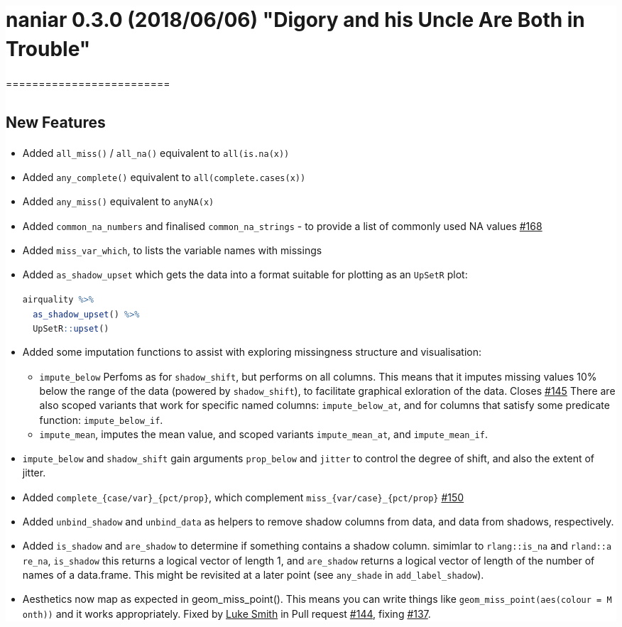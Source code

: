 # naniar 0.3.0 (2018/06/06) "Digory and his Uncle Are Both in Trouble"
=========================

## New Features

* Added `all_miss()` / `all_na()` equivalent to `all(is.na(x))`
* Added `any_complete()` equivalent to `all(complete.cases(x))`
* Added  `any_miss()` equivalent to `anyNA(x)`
* Added `common_na_numbers` and finalised `common_na_strings` - to provide a 
  list of commonly used NA values 
  [#168](https://github.com/njtierney/naniar/issues/168)
* Added `miss_var_which`, to lists the variable names with missings
* Added `as_shadow_upset` which gets the data into a format suitable for 
  plotting as an `UpSetR` plot:
  
  ```r
  airquality %>%
    as_shadow_upset() %>%
    UpSetR::upset()
  ```
  


* Added some imputation functions to assist with exploring missingness 
  structure and visualisation:
    * `impute_below` Perfoms as for `shadow_shift`, but performs on all columns.
      This means that it imputes missing values 10% below the range of the 
      data (powered by `shadow_shift`), to facilitate graphical exloration of 
      the data. Closes [#145](https://github.com/njtierney/naniar/issues/145)
      There are also scoped variants that work for specific named columns: 
      `impute_below_at`, and for columns that satisfy some predicate function:
      `impute_below_if`.
    * `impute_mean`, imputes the mean value, and scoped variants 
      `impute_mean_at`, and `impute_mean_if`.

* `impute_below` and `shadow_shift` gain arguments `prop_below` and `jitter` 
  to control the degree of shift, and also the extent of jitter.

* Added `complete_{case/var}_{pct/prop}`, which complement
  `miss_{var/case}_{pct/prop}` 
  [#150](https://github.com/njtierney/naniar/issues/150)
* Added `unbind_shadow` and `unbind_data` as helpers to remove shadow columns 
  from data, and data from shadows, respectively.

* Added `is_shadow` and `are_shadow` to determine if something contains a
  shadow column. simimlar to `rlang::is_na` and `rland::are_na`, `is_shadow` 
  this returns a logical vector of length 1, and `are_shadow` returns a logical
  vector of length of the number of names of a data.frame. This might be
  revisited at a later point (see `any_shade` in `add_label_shadow`).

* Aesthetics now map as expected in geom_miss_point(). This means you can write 
  things like `geom_miss_point(aes(colour = Month))` and it works appropriately. 
  Fixed by [Luke Smith](https://github.com/seasmith) in Pull request
  [#144](https://github.com/njtierney/naniar/pull/144), fixing 
  [#137](https://github.com/njtierney/naniar/issues/137).
